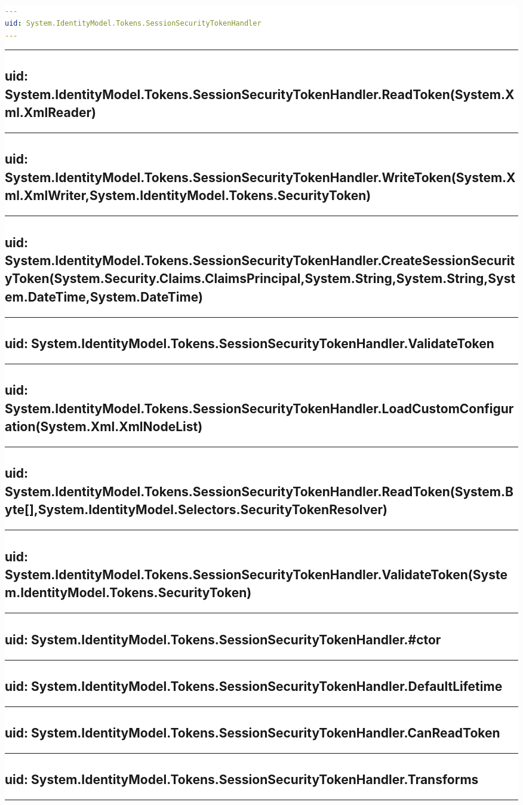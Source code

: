 ```yaml
---
uid: System.IdentityModel.Tokens.SessionSecurityTokenHandler
---
```


---
uid: System.IdentityModel.Tokens.SessionSecurityTokenHandler.ReadToken(System.Xml.XmlReader)
---

---
uid: System.IdentityModel.Tokens.SessionSecurityTokenHandler.WriteToken(System.Xml.XmlWriter,System.IdentityModel.Tokens.SecurityToken)
---

---
uid: System.IdentityModel.Tokens.SessionSecurityTokenHandler.CreateSessionSecurityToken(System.Security.Claims.ClaimsPrincipal,System.String,System.String,System.DateTime,System.DateTime)
---

---
uid: System.IdentityModel.Tokens.SessionSecurityTokenHandler.ValidateToken
---

---
uid: System.IdentityModel.Tokens.SessionSecurityTokenHandler.LoadCustomConfiguration(System.Xml.XmlNodeList)
---

---
uid: System.IdentityModel.Tokens.SessionSecurityTokenHandler.ReadToken(System.Byte[],System.IdentityModel.Selectors.SecurityTokenResolver)
---

---
uid: System.IdentityModel.Tokens.SessionSecurityTokenHandler.ValidateToken(System.IdentityModel.Tokens.SecurityToken)
---

---
uid: System.IdentityModel.Tokens.SessionSecurityTokenHandler.#ctor
---

---
uid: System.IdentityModel.Tokens.SessionSecurityTokenHandler.DefaultLifetime
---

---
uid: System.IdentityModel.Tokens.SessionSecurityTokenHandler.CanReadToken
---

---
uid: System.IdentityModel.Tokens.SessionSecurityTokenHandler.Transforms
---

---